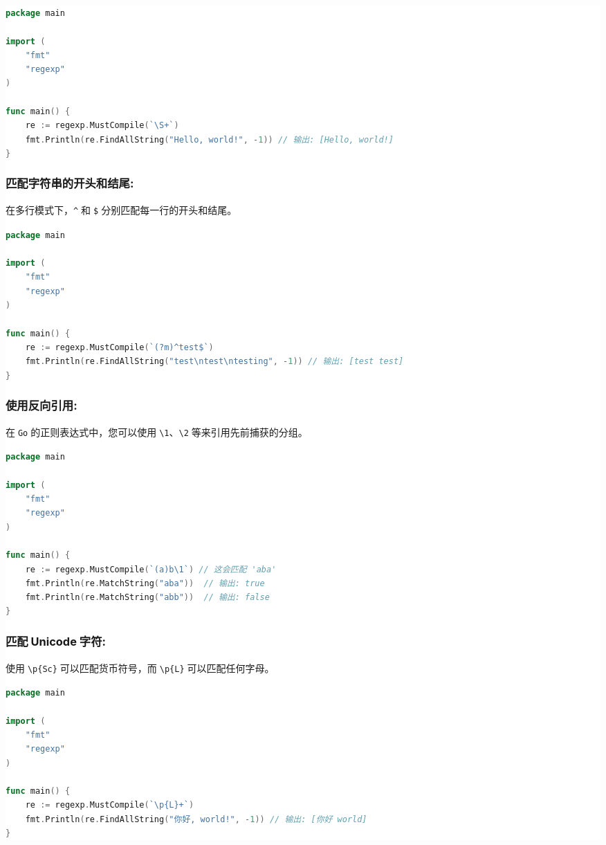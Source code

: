 ```go
package main

import (
	"fmt"
	"regexp"
)

func main() {
	re := regexp.MustCompile(`\S+`)
	fmt.Println(re.FindAllString("Hello, world!", -1)) // 输出: [Hello, world!]
}
```

### 匹配字符串的开头和结尾:
在多行模式下，`^` 和 `$` 分别匹配每一行的开头和结尾。

```go
package main

import (
	"fmt"
	"regexp"
)

func main() {
	re := regexp.MustCompile(`(?m)^test$`)
	fmt.Println(re.FindAllString("test\ntest\ntesting", -1)) // 输出: [test test]
}
```

### 使用反向引用:
在 `Go` 的正则表达式中，您可以使用 `\1`、`\2` 等来引用先前捕获的分组。

```go
package main

import (
	"fmt"
	"regexp"
)

func main() {
	re := regexp.MustCompile(`(a)b\1`) // 这会匹配 'aba'
	fmt.Println(re.MatchString("aba"))  // 输出: true
	fmt.Println(re.MatchString("abb"))  // 输出: false
}
```

### 匹配 Unicode 字符:
使用 `\p{Sc}` 可以匹配货币符号，而 `\p{L}` 可以匹配任何字母。

```go
package main

import (
	"fmt"
	"regexp"
)

func main() {
	re := regexp.MustCompile(`\p{L}+`)
	fmt.Println(re.FindAllString("你好, world!", -1)) // 输出: [你好 world]
}
```

